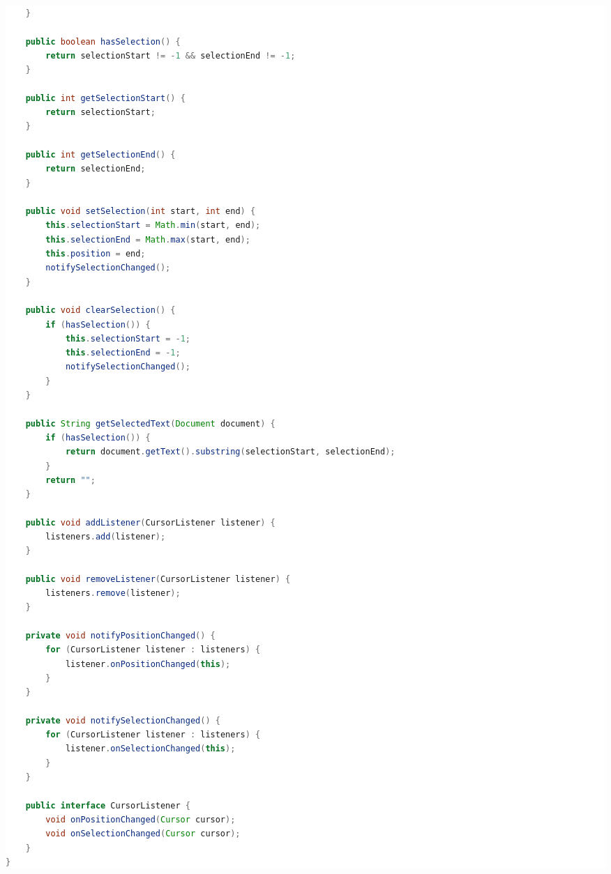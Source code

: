 ```java
    }
    
    public boolean hasSelection() {
        return selectionStart != -1 && selectionEnd != -1;
    }
    
    public int getSelectionStart() {
        return selectionStart;
    }
    
    public int getSelectionEnd() {
        return selectionEnd;
    }
    
    public void setSelection(int start, int end) {
        this.selectionStart = Math.min(start, end);
        this.selectionEnd = Math.max(start, end);
        this.position = end;
        notifySelectionChanged();
    }
    
    public void clearSelection() {
        if (hasSelection()) {
            this.selectionStart = -1;
            this.selectionEnd = -1;
            notifySelectionChanged();
        }
    }
    
    public String getSelectedText(Document document) {
        if (hasSelection()) {
            return document.getText().substring(selectionStart, selectionEnd);
        }
        return "";
    }
    
    public void addListener(CursorListener listener) {
        listeners.add(listener);
    }
    
    public void removeListener(CursorListener listener) {
        listeners.remove(listener);
    }
    
    private void notifyPositionChanged() {
        for (CursorListener listener : listeners) {
            listener.onPositionChanged(this);
        }
    }
    
    private void notifySelectionChanged() {
        for (CursorListener listener : listeners) {
            listener.onSelectionChanged(this);
        }
    }
    
    public interface CursorListener {
        void onPositionChanged(Cursor cursor);
        void onSelectionChanged(Cursor cursor);
    }
}
```
